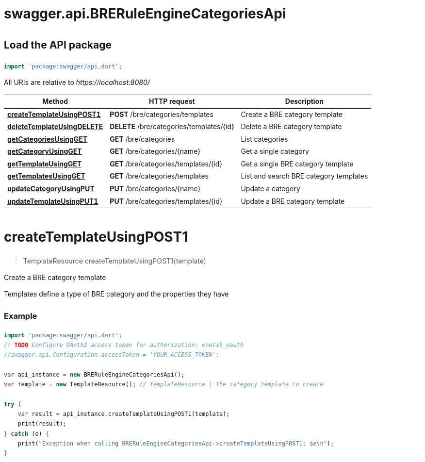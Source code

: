 # swagger.api.BRERuleEngineCategoriesApi

## Load the API package
```dart
import 'package:swagger/api.dart';
```

All URIs are relative to *https://localhost:8080/*

Method | HTTP request | Description
------------- | ------------- | -------------
[**createTemplateUsingPOST1**](BRERuleEngineCategoriesApi.md#createTemplateUsingPOST1) | **POST** /bre/categories/templates | Create a BRE category template
[**deleteTemplateUsingDELETE**](BRERuleEngineCategoriesApi.md#deleteTemplateUsingDELETE) | **DELETE** /bre/categories/templates/{id} | Delete a BRE category template
[**getCategoriesUsingGET**](BRERuleEngineCategoriesApi.md#getCategoriesUsingGET) | **GET** /bre/categories | List categories
[**getCategoryUsingGET**](BRERuleEngineCategoriesApi.md#getCategoryUsingGET) | **GET** /bre/categories/{name} | Get a single category
[**getTemplateUsingGET**](BRERuleEngineCategoriesApi.md#getTemplateUsingGET) | **GET** /bre/categories/templates/{id} | Get a single BRE category template
[**getTemplatesUsingGET**](BRERuleEngineCategoriesApi.md#getTemplatesUsingGET) | **GET** /bre/categories/templates | List and search BRE category templates
[**updateCategoryUsingPUT**](BRERuleEngineCategoriesApi.md#updateCategoryUsingPUT) | **PUT** /bre/categories/{name} | Update a category
[**updateTemplateUsingPUT1**](BRERuleEngineCategoriesApi.md#updateTemplateUsingPUT1) | **PUT** /bre/categories/templates/{id} | Update a BRE category template


# **createTemplateUsingPOST1**
> TemplateResource createTemplateUsingPOST1(template)

Create a BRE category template

Templates define a type of BRE category and the properties they have

### Example 
```dart
import 'package:swagger/api.dart';
// TODO Configure OAuth2 access token for authorization: knetik_oauth
//swagger.api.Configuration.accessToken = 'YOUR_ACCESS_TOKEN';

var api_instance = new BRERuleEngineCategoriesApi();
var template = new TemplateResource(); // TemplateResource | The category template to create

try { 
    var result = api_instance.createTemplateUsingPOST1(template);
    print(result);
} catch (e) {
    print("Exception when calling BRERuleEngineCategoriesApi->createTemplateUsingPOST1: $e\n");
}
```
